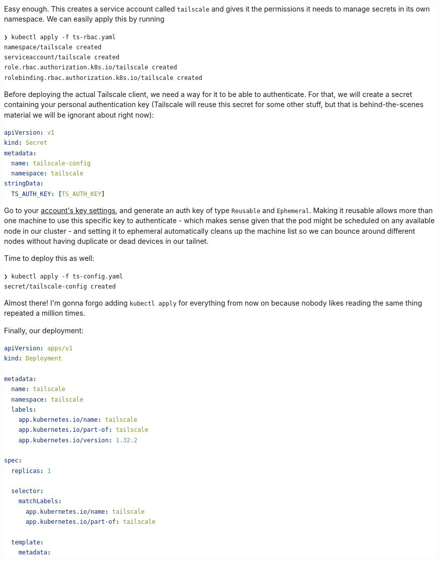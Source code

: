 Easy enough. This creates a service account called `tailscale` and gives it the
permissions it needs to manage secrets in its own namespace. We can easily apply
this by running

```shell
❯ kubectl apply -f ts-rbac.yaml
namespace/tailscale created
serviceaccount/tailscale created
role.rbac.authorization.k8s.io/tailscale created
rolebinding.rbac.authorization.k8s.io/tailscale created
```

Before deploying the actual Tailscale client, we need a way for it to be able to
authenticate. For that, we will create a secret containing your personal
authentication key (Tailscale will reuse this secret for some other stuff, but
that is behind-the-scenes material we will be ignorant about right now):

```yaml
apiVersion: v1
kind: Secret
metadata:
  name: tailscale-config
  namespace: tailscale
stringData:
  TS_AUTH_KEY: [TS_AUTH_KEY]
```

Go to your
[account's key settings](https://login.tailscale.com/admin/settings/keys), and
generate an auth key of type `Reusable` and `Ephemeral`. Making it reusable
allows more than one machine to use this specific key to authenticate - which
makes sense given that the pod might be scheduled on any available node in our
cluster - and setting it to ephemeral automatically cleans up the machine list
so we can bounce around different nodes without having duplicate or dead devices in our tailnet.

Time to deploy this as well:

```shell
❯ kubectl apply -f ts-config.yaml
secret/tailscale-config created
```

Almost there! I'm gonna forgo adding `kubectl apply` for everything from now on
because nobody likes reading the same thing repeated a million times.

Finally, our deployment:

```yaml
apiVersion: apps/v1
kind: Deployment

metadata:
  name: tailscale
  namespace: tailscale
  labels:
    app.kubernetes.io/name: tailscale
    app.kubernetes.io/part-of: tailscale
    app.kubernetes.io/version: 1.32.2

spec:
  replicas: 1

  selector:
    matchLabels:
      app.kubernetes.io/name: tailscale
      app.kubernetes.io/part-of: tailscale

  template:
    metadata:
```